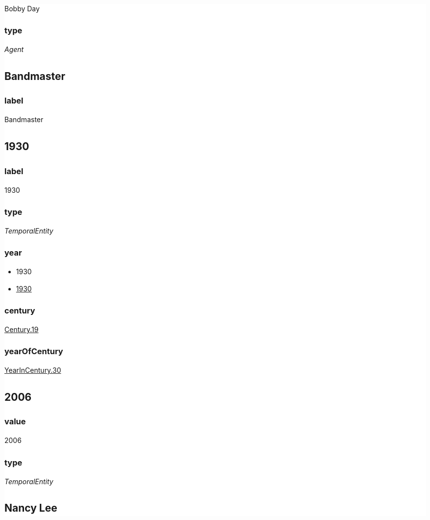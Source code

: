 
Bobby Day

### type


*Agent*

## Bandmaster

### label


Bandmaster

## 1930

### label


1930

### type


*TemporalEntity*

### year

 - 1930

 - [1930](#1930)

### century


[Century.19](#Century.19)

### yearOfCentury


[YearInCentury.30](#YearInCentury.30)

## 2006

### value


2006

### type


*TemporalEntity*

## Nancy Lee

